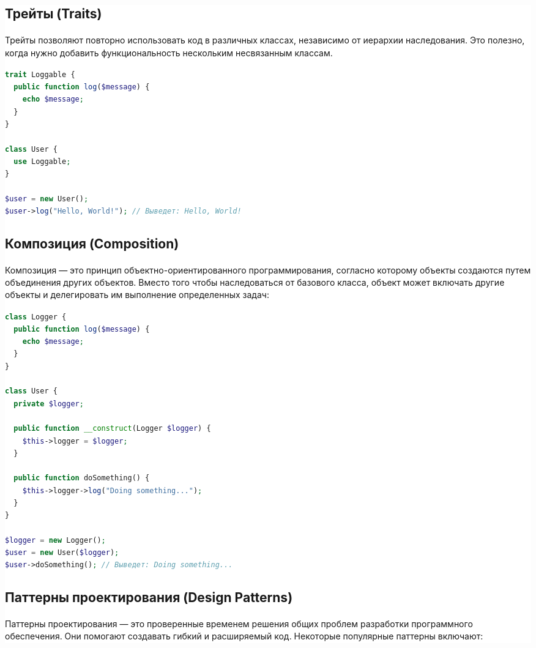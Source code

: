 ## Трейты (Traits)
Трейты позволяют повторно использовать код в различных классах, независимо от иерархии наследования. Это полезно, когда нужно добавить функциональность нескольким несвязанным классам.

```php
trait Loggable {
  public function log($message) {
    echo $message;
  }
}

class User {
  use Loggable;
}

$user = new User();
$user->log("Hello, World!"); // Выведет: Hello, World!
```

## Композиция (Composition)
Композиция — это принцип объектно-ориентированного программирования, согласно которому объекты создаются путем объединения других объектов. Вместо того чтобы наследоваться от базового класса, объект может включать другие объекты и делегировать им выполнение определенных задач:

```php
class Logger {
  public function log($message) {
    echo $message;
  }
}

class User {
  private $logger;

  public function __construct(Logger $logger) {
    $this->logger = $logger;
  }

  public function doSomething() {
    $this->logger->log("Doing something...");
  }
}

$logger = new Logger();
$user = new User($logger);
$user->doSomething(); // Выведет: Doing something...
```

## Паттерны проектирования (Design Patterns)
Паттерны проектирования — это проверенные временем решения общих проблем разработки программного обеспечения. Они помогают создавать гибкий и расширяемый код. Некоторые популярные паттерны включают:
